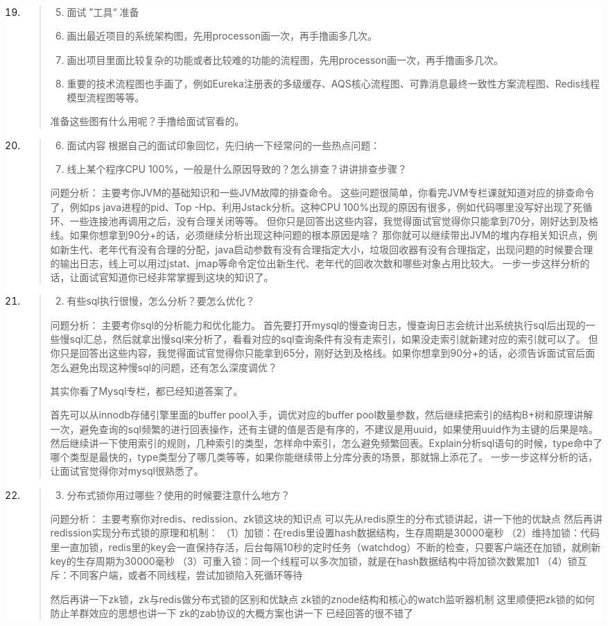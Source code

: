 19. > 5. 面试 ”工具“  准备
    >
    > 1. 画出最近项目的系统架构图，先用processon画一次，再手撸画多几次。
    > 2. 画出项目里面比较复杂的功能或者比较难的功能的流程图，先用processon画一次，再手撸画多几次。
    > 3. 重要的技术流程图也手画了，例如Eureka注册表的多级缓存、AQS核心流程图、可靠消息最终一致性方案流程图、Redis线程模型流程图等等。
    >
    > 准备这些图有什么用呢？手撸给面试官看的。

20. > 6. 面试内容
    > 根据自己的面试印象回忆，先归纳一下经常问的一些热点问题：
    >
    > 1. 线上某个程序CPU 100%，一般是什么原因导致的？怎么排查？讲讲排查步骤？
    >
    > 问题分析：
    > 主要考你JVM的基础知识和一些JVM故障的排查命令。
    > 这些问题很简单，你看完JVM专栏课就知道对应的排查命令了，例如ps java进程的pid、Top -Hp、利用Jstack分析。这种CPU 100%出现的原因有很多，例如代码哪里没写好出现了死循环、一些连接池再调用之后，没有合理关闭等等。
    > 但你只是回答出这些内容，我觉得面试官觉得你只能拿到70分，刚好达到及格线。如果你想拿到90分+的话，必须继续分析出现这种问题的根本原因是啥？
    > 那你就可以继续带出JVM的堆内存相关知识点，例如新生代、老年代有没有合理的分配，java启动参数有没有合理指定大小，垃圾回收器有没有合理指定，出现问题的时候要合理的输出日志，线上可以用过jstat、jmap等命令定位出新生代、老年代的回收次数和哪些对象占用比较大。
    > 一步一步这样分析的话，让面试官知道你已经非常掌握到这块的知识了。

21. > 2. 有些sql执行很慢，怎么分析？要怎么优化？
    >
    > 问题分析：
    > 主要考你sql的分析能力和优化能力。
    > 首先要打开mysql的慢查询日志，慢查询日志会统计出系统执行sql后出现的一些慢sql汇总，然后就拿出慢sql来分析了，看看对应的sql查询条件有没有走索引，如果没走索引就新建对应的索引就可以了。
    > 但你只是回答出这些内容，我觉得面试官觉得你只能拿到65分，刚好达到及格线。如果你想拿到90分+的话，必须告诉面试官后面怎么避免出现这种慢sql的问题，还有怎么深度调优？
    >
    > 其实你看了Mysql专栏，都已经知道答案了。
    >
    > 首先可以从innodb存储引擎里面的buffer pool入手，调优对应的buffer pool数量参数，然后继续把索引的结构B+树和原理讲解一次，避免查询的sql频繁的进行回表操作，还有主键的值是否是有序的，不建议是用uuid，如果使用uuid作为主键的后果是啥。然后继续讲一下使用索引的规则，几种索引的类型，怎样命中索引，怎么避免频繁回表。Explain分析sql语句的时候，type命中了哪个类型是最快的，type类型分了哪几类等等，如果你能继续带上分库分表的场景，那就锦上添花了。
    > 一步一步这样分析的话，让面试官觉得你对mysql很熟悉了。

22. > 3. 分布式锁你用过哪些？使用的时候要注意什么地方？
    >
    > 问题分析：
    > 主要考察你对redis、redission、zk锁这块的知识点
    > 可以先从redis原生的分布式锁讲起，讲一下他的优缺点
    > 然后再讲redission实现分布式锁的原理和机制：
    > （1）加锁：在redis里设置hash数据结构，生存周期是30000毫秒
    > （2）维持加锁：代码里一直加锁，redis里的key会一直保持存活，后台每隔10秒的定时任务（watchdog）不断的检查，只要客户端还在加锁，就刷新key的生存周期为30000毫秒
    > （3）可重入锁：同一个线程可以多次加锁，就是在hash数据结构中将加锁次数累加1
    > （4）锁互斥：不同客户端，或者不同线程，尝试加锁陷入死循环等待
    >
    > 然后再讲一下zk锁，zk与redis做分布式锁的区别和优缺点
    > zk锁的znode结构和核心的watch监听器机制
    > 这里顺便把zk锁的如何防止羊群效应的思想也讲一下
    > zk的zab协议的大概方案也讲一下
    > 已经回答的很不错了
